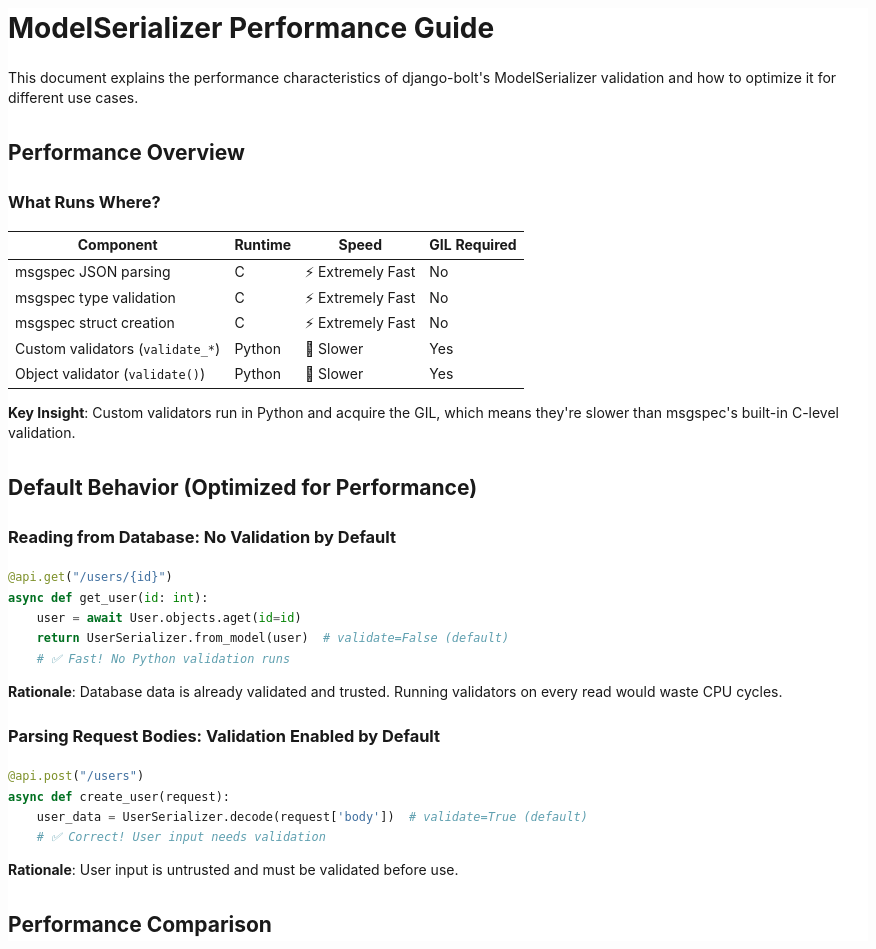 # ModelSerializer Performance Guide

This document explains the performance characteristics of django-bolt's ModelSerializer validation and how to optimize it for different use cases.

## Performance Overview

### What Runs Where?

| Component | Runtime | Speed | GIL Required |
|-----------|---------|-------|--------------|
| msgspec JSON parsing | C | ⚡ Extremely Fast | No |
| msgspec type validation | C | ⚡ Extremely Fast | No |
| msgspec struct creation | C | ⚡ Extremely Fast | No |
| Custom validators (`validate_*`) | Python | 🐌 Slower | Yes |
| Object validator (`validate()`) | Python | 🐌 Slower | Yes |

**Key Insight**: Custom validators run in Python and acquire the GIL, which means they're slower than msgspec's built-in C-level validation.

## Default Behavior (Optimized for Performance)

### Reading from Database: No Validation by Default

```python
@api.get("/users/{id}")
async def get_user(id: int):
    user = await User.objects.aget(id=id)
    return UserSerializer.from_model(user)  # validate=False (default)
    # ✅ Fast! No Python validation runs
```

**Rationale**: Database data is already validated and trusted. Running validators on every read would waste CPU cycles.

### Parsing Request Bodies: Validation Enabled by Default

```python
@api.post("/users")
async def create_user(request):
    user_data = UserSerializer.decode(request['body'])  # validate=True (default)
    # ✅ Correct! User input needs validation
```

**Rationale**: User input is untrusted and must be validated before use.

## Performance Comparison
